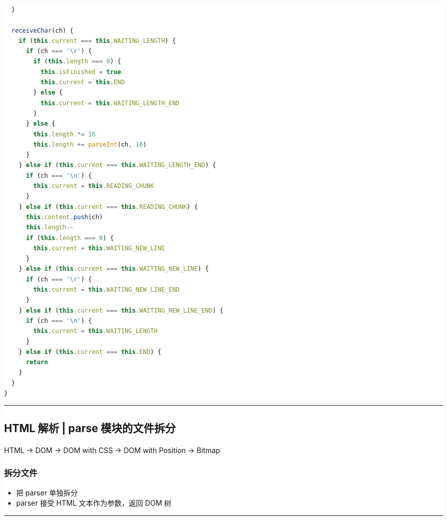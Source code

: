 ```javascript
  }

  receiveChar(ch) {
    if (this.current === this.WAITING_LENGTH) {
      if (ch === '\r') {
        if (this.length === 0) {
          this.isFinished = true
          this.current = this.END
        } else {
          this.current = this.WAITING_LENGTH_END
        }
      } else {
        this.length *= 16
        this.length += parseInt(ch, 16)
      }
    } else if (this.current === this.WAITING_LENGTH_END) {
      if (ch === '\n') {
        this.current = this.READING_CHUNK
      }
    } else if (this.current === this.READING_CHUNK) {
      this.content.push(ch)
      this.length--
      if (this.length === 0) {
        this.current = this.WAITING_NEW_LINE
      }
    } else if (this.current === this.WAITING_NEW_LINE) {
      if (ch === '\r') {
        this.current = this.WAITING_NEW_LINE_END
      }
    } else if (this.current === this.WAITING_NEW_LINE_END) {
      if (ch === '\n') {
        this.current = this.WAITING_LENGTH
      }
    } else if (this.current === this.END) {
      return
    }
  }
}
```

---

## HTML 解析 | parse 模块的文件拆分

HTML -> DOM -> DOM with CSS -> DOM with Position -> Bitmap

### 拆分文件

- 把 parser 单独拆分
- parser 接受 HTML 文本作为参数，返回 DOM 树

---